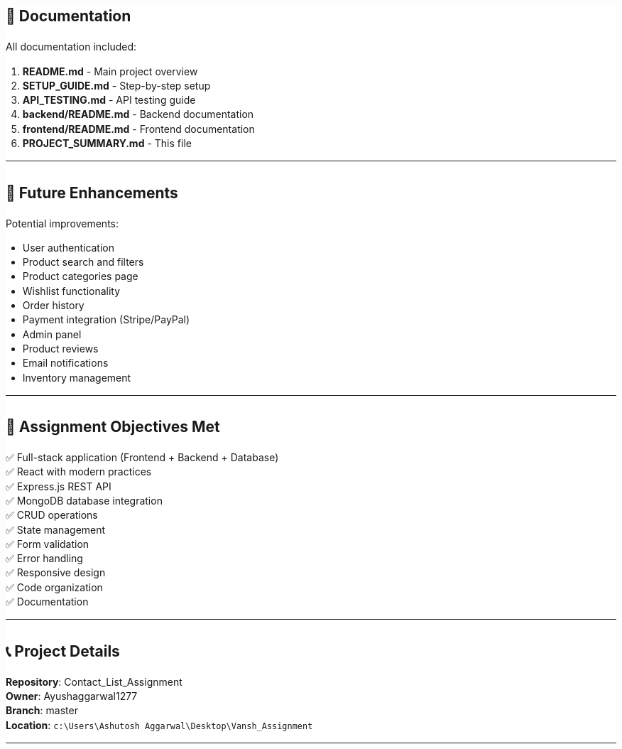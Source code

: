 
## 📝 Documentation

All documentation included:

1. **README.md** - Main project overview
2. **SETUP_GUIDE.md** - Step-by-step setup
3. **API_TESTING.md** - API testing guide
4. **backend/README.md** - Backend documentation
5. **frontend/README.md** - Frontend documentation
6. **PROJECT_SUMMARY.md** - This file

---

## 🔄 Future Enhancements

Potential improvements:
- User authentication
- Product search and filters
- Product categories page
- Wishlist functionality
- Order history
- Payment integration (Stripe/PayPal)
- Admin panel
- Product reviews
- Email notifications
- Inventory management

---

## 🎯 Assignment Objectives Met

✅ Full-stack application (Frontend + Backend + Database)  
✅ React with modern practices  
✅ Express.js REST API  
✅ MongoDB database integration  
✅ CRUD operations  
✅ State management  
✅ Form validation  
✅ Error handling  
✅ Responsive design  
✅ Code organization  
✅ Documentation  

---

## 📞 Project Details

**Repository**: Contact_List_Assignment  
**Owner**: Ayushaggarwal1277  
**Branch**: master  
**Location**: `c:\Users\Ashutosh Aggarwal\Desktop\Vansh_Assignment`

---